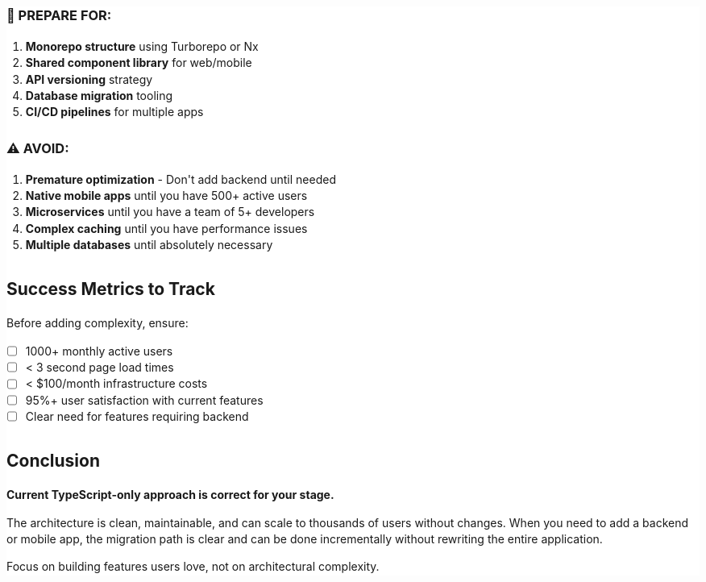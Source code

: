 ### 🎯 PREPARE FOR:
1. **Monorepo structure** using Turborepo or Nx
2. **Shared component library** for web/mobile
3. **API versioning** strategy
4. **Database migration** tooling
5. **CI/CD pipelines** for multiple apps

### ⚠️ AVOID:
1. **Premature optimization** - Don't add backend until needed
2. **Native mobile apps** until you have 500+ active users
3. **Microservices** until you have a team of 5+ developers
4. **Complex caching** until you have performance issues
5. **Multiple databases** until absolutely necessary

## Success Metrics to Track

Before adding complexity, ensure:
- [ ] 1000+ monthly active users
- [ ] < 3 second page load times
- [ ] < $100/month infrastructure costs
- [ ] 95%+ user satisfaction with current features
- [ ] Clear need for features requiring backend

## Conclusion

**Current TypeScript-only approach is correct for your stage.**

The architecture is clean, maintainable, and can scale to thousands of users without changes. When you need to add a backend or mobile app, the migration path is clear and can be done incrementally without rewriting the entire application.

Focus on building features users love, not on architectural complexity.